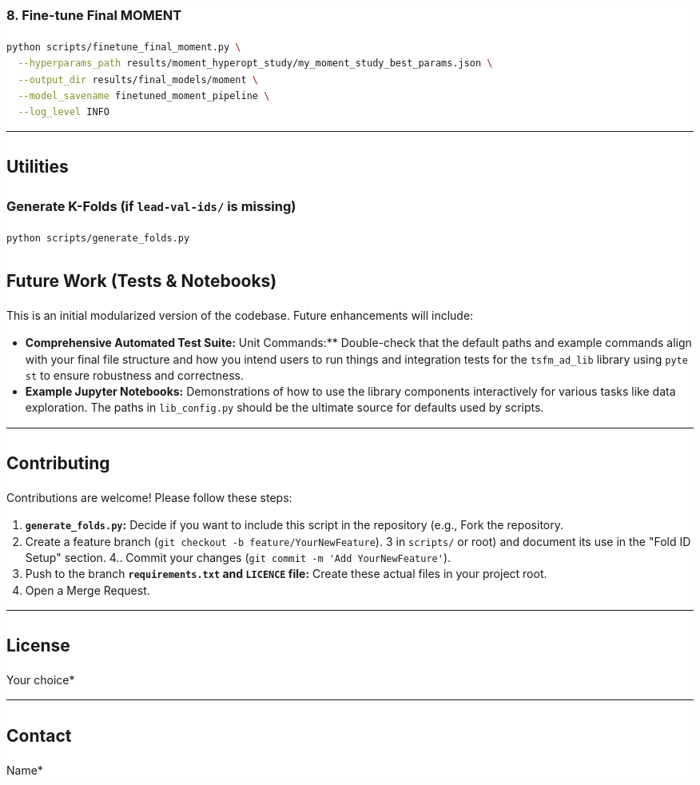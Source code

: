 ### 8. Fine-tune Final MOMENT

```bash
python scripts/finetune_final_moment.py \
  --hyperparams_path results/moment_hyperopt_study/my_moment_study_best_params.json \
  --output_dir results/final_models/moment \
  --model_savename finetuned_moment_pipeline \
  --log_level INFO
```

---

## Utilities

### Generate K-Folds (if `lead-val-ids/` is missing)

```bash
python scripts/generate_folds.py
```

## Future Work (Tests & Notebooks)
This is an initial modularized version of the codebase. Future enhancements will include:
*   **Comprehensive Automated Test Suite:** Unit Commands:** Double-check that the default paths and example commands align with your final file structure and how you intend users to run things and integration tests for the `tsfm_ad_lib` library using `pytest` to ensure robustness and correctness.
*   **Example Jupyter Notebooks:** Demonstrations of how to use the library components interactively for various tasks like data exploration. The paths in `lib_config.py` should be the ultimate source for defaults used by scripts.

---

## Contributing

Contributions are welcome! Please follow these steps:
1.  **`generate_folds.py`:** Decide if you want to include this script in the repository (e.g.,  Fork the repository.
2.  Create a feature branch (`git checkout -b feature/YourNewFeature`).
3 in `scripts/` or root) and document its use in the "Fold ID Setup" section.
4..  Commit your changes (`git commit -m 'Add YourNewFeature'`).
4.  Push to the branch  **`requirements.txt` and `LICENCE` file:** Create these actual files in your project root.
5.  Open a Merge Request.

---

## License

Your choice*

---

## Contact

Name*
